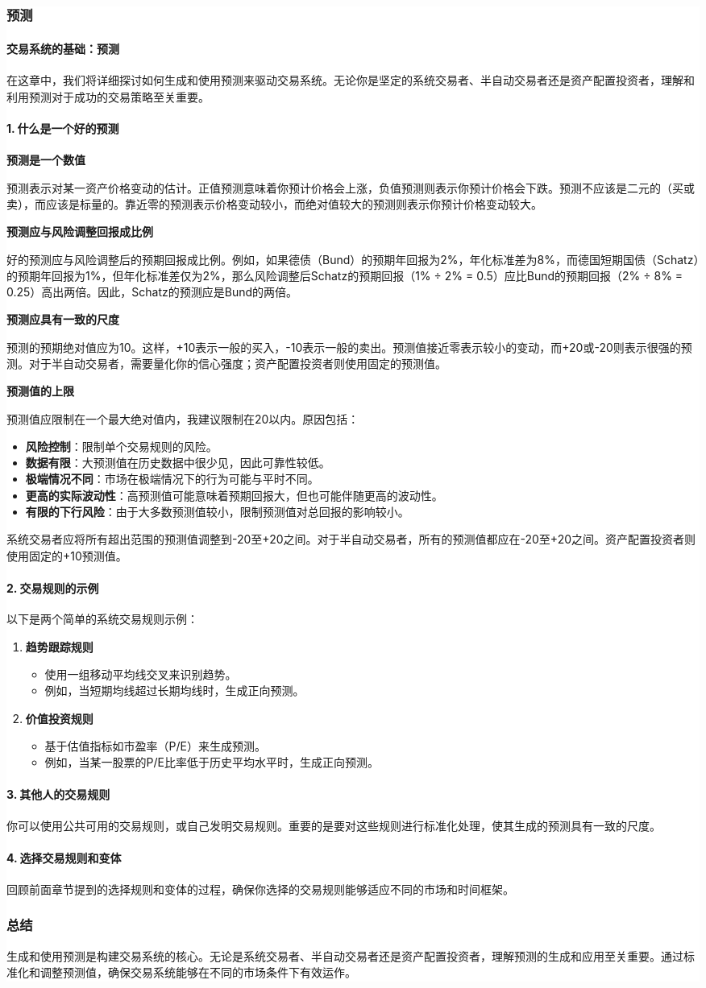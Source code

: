 ### 预测

#### 交易系统的基础：预测

在这章中，我们将详细探讨如何生成和使用预测来驱动交易系统。无论你是坚定的系统交易者、半自动交易者还是资产配置投资者，理解和利用预测对于成功的交易策略至关重要。

#### 1. 什么是一个好的预测

**预测是一个数值**

预测表示对某一资产价格变动的估计。正值预测意味着你预计价格会上涨，负值预测则表示你预计价格会下跌。预测不应该是二元的（买或卖），而应该是标量的。靠近零的预测表示价格变动较小，而绝对值较大的预测则表示你预计价格变动较大。

**预测应与风险调整回报成比例**

好的预测应与风险调整后的预期回报成比例。例如，如果德债（Bund）的预期年回报为2%，年化标准差为8%，而德国短期国债（Schatz）的预期年回报为1%，但年化标准差仅为2%，那么风险调整后Schatz的预期回报（1% ÷ 2% = 0.5）应比Bund的预期回报（2% ÷ 8% = 0.25）高出两倍。因此，Schatz的预测应是Bund的两倍。

**预测应具有一致的尺度**

预测的预期绝对值应为10。这样，+10表示一般的买入，-10表示一般的卖出。预测值接近零表示较小的变动，而+20或-20则表示很强的预测。对于半自动交易者，需要量化你的信心强度；资产配置投资者则使用固定的预测值。

**预测值的上限**

预测值应限制在一个最大绝对值内，我建议限制在20以内。原因包括：

- **风险控制**：限制单个交易规则的风险。
- **数据有限**：大预测值在历史数据中很少见，因此可靠性较低。
- **极端情况不同**：市场在极端情况下的行为可能与平时不同。
- **更高的实际波动性**：高预测值可能意味着预期回报大，但也可能伴随更高的波动性。
- **有限的下行风险**：由于大多数预测值较小，限制预测值对总回报的影响较小。

系统交易者应将所有超出范围的预测值调整到-20至+20之间。对于半自动交易者，所有的预测值都应在-20至+20之间。资产配置投资者则使用固定的+10预测值。

#### 2. 交易规则的示例

以下是两个简单的系统交易规则示例：

1. **趋势跟踪规则**
   
   - 使用一组移动平均线交叉来识别趋势。
   - 例如，当短期均线超过长期均线时，生成正向预测。

2. **价值投资规则**
   
   - 基于估值指标如市盈率（P/E）来生成预测。
   - 例如，当某一股票的P/E比率低于历史平均水平时，生成正向预测。

#### 3. 其他人的交易规则

你可以使用公共可用的交易规则，或自己发明交易规则。重要的是要对这些规则进行标准化处理，使其生成的预测具有一致的尺度。

#### 4. 选择交易规则和变体

回顾前面章节提到的选择规则和变体的过程，确保你选择的交易规则能够适应不同的市场和时间框架。

### 总结

生成和使用预测是构建交易系统的核心。无论是系统交易者、半自动交易者还是资产配置投资者，理解预测的生成和应用至关重要。通过标准化和调整预测值，确保交易系统能够在不同的市场条件下有效运作。


